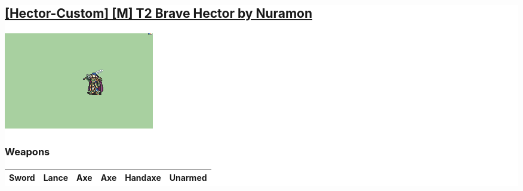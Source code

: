 
## [\[Hector-Custom\] \[M\] T2 Brave Hector by Nuramon](./%5BHector-Custom%5D%20%5BM%5D%20T2%20Brave%20Hector%20by%20Nuramon/%5BHector-Custom%5D%20%5BM%5D%20T2%20Brave%20Hector%20by%20Nuramon)

<img src="./%5BHector-Custom%5D%20%5BM%5D%20T2%20Brave%20Hector%20by%20Nuramon/1.%20Sword/Sword_000.png" alt="[Hector-Custom] [M] T2 Brave Hector by Nuramon standing" />


### Weapons


|Sword |Lance |Axe |Axe |Handaxe |Unarmed |
|  :---: | :---: | :---: | :---: | :---: | :---: |